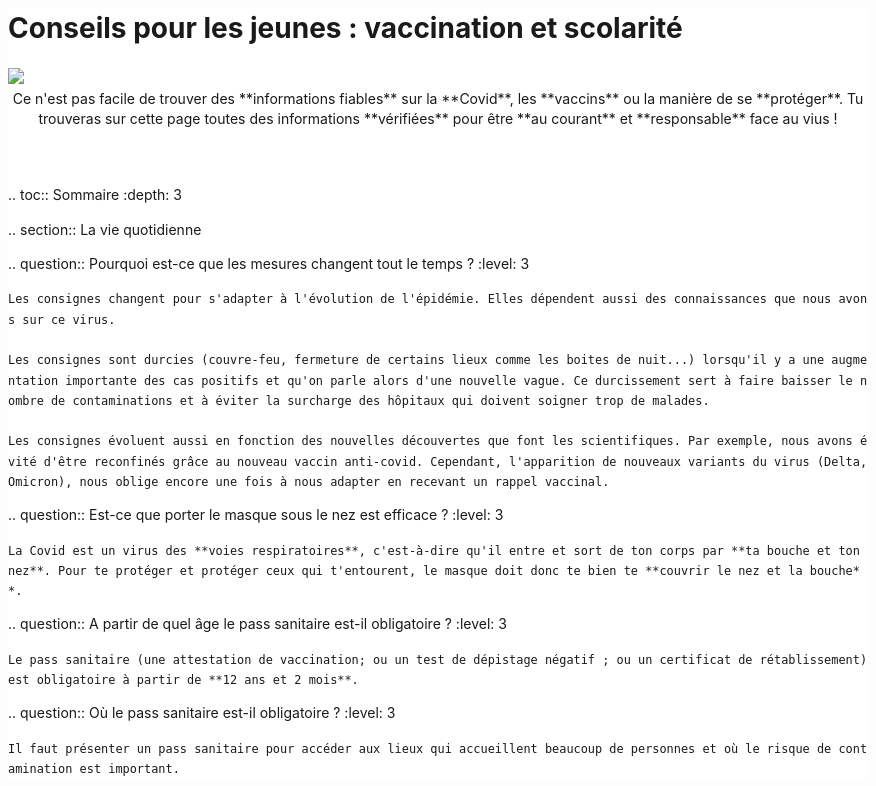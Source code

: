 # Conseils pour les jeunes : vaccination et scolarité

<img src="illustrations/pediatriegeneral.svg">

<header> Ce n'est pas facile de trouver des **informations fiables** sur la **Covid**, les **vaccins** ou la manière de se **protéger**. Tu trouveras sur cette page toutes des informations **vérifiées** pour être **au courant** et **responsable** face au vius !
    <p class="big"></p>
</header>

.. toc:: Sommaire
    :depth: 3

<div itemscope itemtype="https://schema.org/FAQPage">

<div class="conseil">

</div>

.. section:: La vie quotidienne
    
.. question:: Pourquoi est-ce que les mesures changent tout le temps ?
    :level: 3
    
    Les consignes changent pour s'adapter à l'évolution de l'épidémie. Elles dépendent aussi des connaissances que nous avons sur ce virus.
    
    Les consignes sont durcies (couvre-feu, fermeture de certains lieux comme les boites de nuit...) lorsqu'il y a une augmentation importante des cas positifs et qu'on parle alors d'une nouvelle vague. Ce durcissement sert à faire baisser le nombre de contaminations et à éviter la surcharge des hôpitaux qui doivent soigner trop de malades.
    
    Les consignes évoluent aussi en fonction des nouvelles découvertes que font les scientifiques. Par exemple, nous avons évité d'être reconfinés grâce au nouveau vaccin anti-covid. Cependant, l'apparition de nouveaux variants du virus (Delta, Omicron), nous oblige encore une fois à nous adapter en recevant un rappel vaccinal.
     
        
.. question:: Est-ce que porter le masque sous le nez est efficace ?
    :level: 3
    
    La Covid est un virus des **voies respiratoires**, c'est-à-dire qu'il entre et sort de ton corps par **ta bouche et ton nez**. Pour te protéger et protéger ceux qui t'entourent, le masque doit donc te bien te **couvrir le nez et la bouche**.
    
.. question:: A partir de quel âge le pass sanitaire est-il obligatoire ?
    :level: 3
    
    Le pass sanitaire (une attestation de vaccination; ou un test de dépistage négatif ; ou un certificat de rétablissement) est obligatoire à partir de **12 ans et 2 mois**.
    
.. question:: Où le pass sanitaire est-il obligatoire ?
    :level: 3
    
    Il faut présenter un pass sanitaire pour accéder aux lieux qui accueillent beaucoup de personnes et où le risque de contamination est important.
    